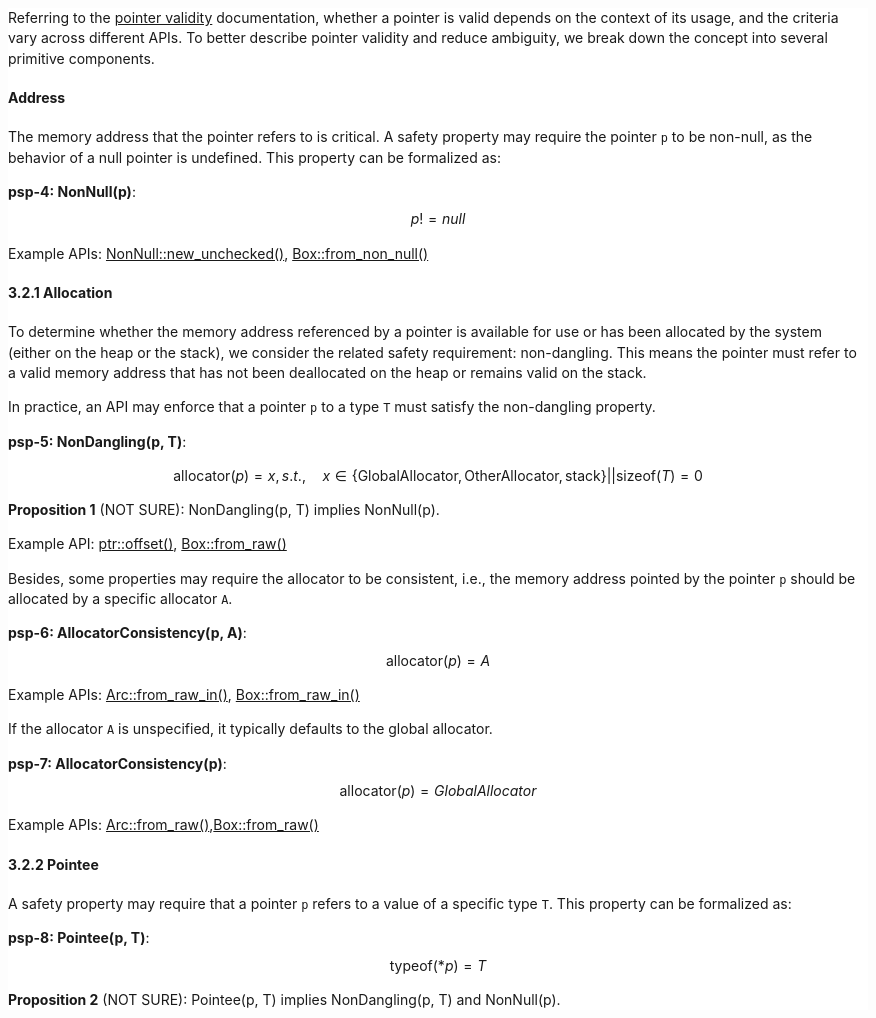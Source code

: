 Referring to the [pointer validity](https://doc.rust-lang.org/std/ptr/index.html#safety) documentation, whether a pointer is valid depends on the context of its usage, and the criteria vary across different APIs. To better describe pointer validity and reduce ambiguity, we break down the concept into several primitive components.

#### Address
The memory address that the pointer refers to is critical. A safety property may require the pointer `p` to be non-null, as the behavior of a null pointer is undefined. This property can be formalized as:

**psp-4: NonNull(p)**: $$p != null$$

Example APIs: [NonNull::new_unchecked()](https://doc.rust-lang.org/std/ptr/struct.NonNull.html#method.new_unchecked), [Box::from_non_null()](https://doc.rust-lang.org/std/boxed/struct.Box.html#method.from_non_null)

#### 3.2.1 Allocation
To determine whether the memory address referenced by a pointer is available for use or has been allocated by the system (either on the heap or the stack), we consider the related safety requirement: non-dangling. This means the pointer must refer to a valid memory address that has not been deallocated on the heap or remains valid on the stack.

In practice, an API may enforce that a pointer `p` to a type `T` must satisfy the non-dangling property.

**psp-5: NonDangling(p, T)**: 

$$\text{allocator}(p) = x, s.t., \quad x \in \lbrace \text{GlobalAllocator}, \text{OtherAllocator}, \text{stack} \rbrace || \text{sizeof}(T) = 0 $$ 

**Proposition 1** (NOT SURE): NonDangling(p, T) implies NonNull(p).

Example API: [ptr::offset()](https://doc.rust-lang.org/beta/std/primitive.pointer.html#method.offset), [Box::from_raw()](https://doc.rust-lang.org/beta/std/boxed/struct.Box.html#method.from_raw)

Besides, some properties may require the allocator to be consistent, i.e., the memory address pointed by the pointer `p` should be allocated by a specific allocator `A`.

**psp-6: AllocatorConsistency(p, A)**: $$\text{allocator}(p) = A $$

Example APIs: [Arc::from_raw_in()](https://doc.rust-lang.org/std/sync/struct.Arc.html#method.from_raw_in), [Box::from_raw_in()](https://doc.rust-lang.org/std/boxed/struct.Box.html#method.from_raw_in)

If the allocator `A` is unspecified, it typically defaults to the global allocator.

**psp-7: AllocatorConsistency(p)**: $$\text{allocator}(p) = GlobalAllocator $$

Example APIs: [Arc::from_raw()](https://doc.rust-lang.org/std/sync/struct.Arc.html#method.from_raw),[Box::from_raw()](https://doc.rust-lang.org/std/boxed/struct.Box.html#method.from_raw)

#### 3.2.2 Pointee

A safety property may require that a pointer `p` refers to a value of a specific type `T`. This property can be formalized as:

**psp-8: Pointee(p, T)**: $$\text{typeof}(*p) = T $$

**Proposition 2** (NOT SURE): Pointee(p, T) implies NonDangling(p, T) and  NonNull(p).
